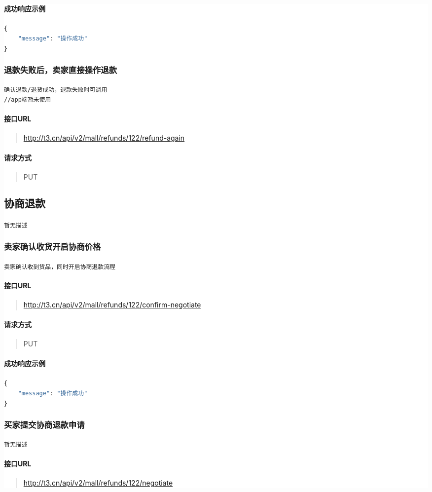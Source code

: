 #### 成功响应示例
```javascript
{
	"message": "操作成功"
}
```



### 退款失败后，卖家直接操作退款

```text
确认退款/退货成功，退款失败时可调用
//app端暂未使用
```
#### 接口URL
> http://t3.cn/api/v2/mall/refunds/122/refund-again

#### 请求方式
> PUT



## 协商退款
```text
暂无描述
```
### 卖家确认收货开启协商价格
```text
卖家确认收到货品，同时开启协商退款流程
```
#### 接口URL
> http://t3.cn/api/v2/mall/refunds/122/confirm-negotiate

#### 请求方式
> PUT

#### 成功响应示例
```javascript
{
	"message": "操作成功"
}
```



### 买家提交协商退款申请

```text
暂无描述
```
#### 接口URL
> http://t3.cn/api/v2/mall/refunds/122/negotiate
